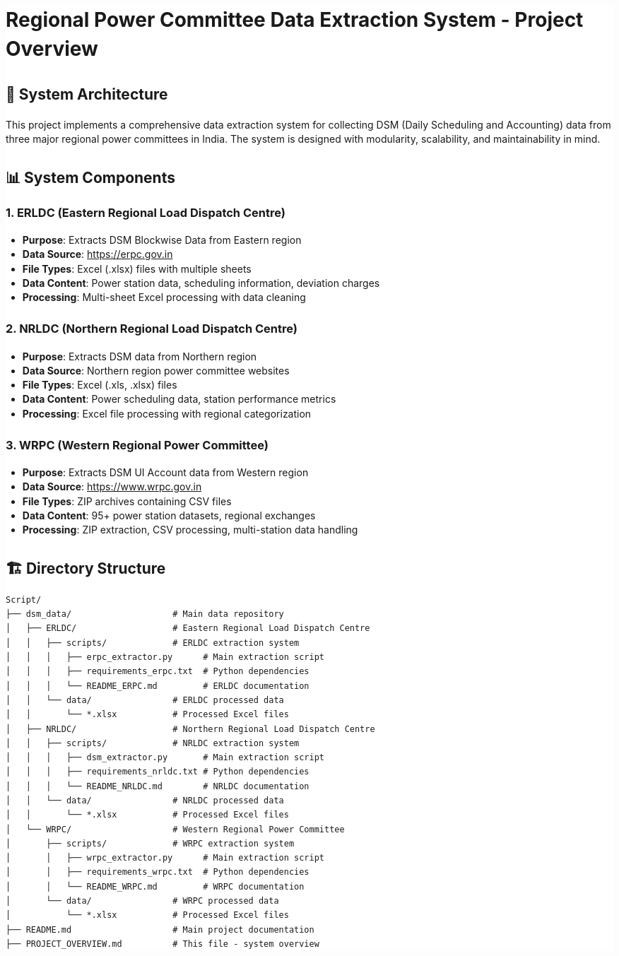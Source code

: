 # Regional Power Committee Data Extraction System - Project Overview

## 🎯 System Architecture

This project implements a comprehensive data extraction system for collecting DSM (Daily Scheduling and Accounting) data from three major regional power committees in India. The system is designed with modularity, scalability, and maintainability in mind.

## 📊 System Components

### 1. **ERLDC (Eastern Regional Load Dispatch Centre)**
- **Purpose**: Extracts DSM Blockwise Data from Eastern region
- **Data Source**: https://erpc.gov.in
- **File Types**: Excel (.xlsx) files with multiple sheets
- **Data Content**: Power station data, scheduling information, deviation charges
- **Processing**: Multi-sheet Excel processing with data cleaning

### 2. **NRLDC (Northern Regional Load Dispatch Centre)**
- **Purpose**: Extracts DSM data from Northern region
- **Data Source**: Northern region power committee websites
- **File Types**: Excel (.xls, .xlsx) files
- **Data Content**: Power scheduling data, station performance metrics
- **Processing**: Excel file processing with regional categorization

### 3. **WRPC (Western Regional Power Committee)**
- **Purpose**: Extracts DSM UI Account data from Western region
- **Data Source**: https://www.wrpc.gov.in
- **File Types**: ZIP archives containing CSV files
- **Data Content**: 95+ power station datasets, regional exchanges
- **Processing**: ZIP extraction, CSV processing, multi-station data handling

## 🏗️ Directory Structure

```
Script/
├── dsm_data/                    # Main data repository
│   ├── ERLDC/                   # Eastern Regional Load Dispatch Centre
│   │   ├── scripts/             # ERLDC extraction system
│   │   │   ├── erpc_extractor.py      # Main extraction script
│   │   │   ├── requirements_erpc.txt  # Python dependencies
│   │   │   └── README_ERPC.md         # ERLDC documentation
│   │   └── data/                # ERLDC processed data
│   │       └── *.xlsx           # Processed Excel files
│   ├── NRLDC/                   # Northern Regional Load Dispatch Centre
│   │   ├── scripts/             # NRLDC extraction system
│   │   │   ├── dsm_extractor.py       # Main extraction script
│   │   │   ├── requirements_nrldc.txt # Python dependencies
│   │   │   └── README_NRLDC.md        # NRLDC documentation
│   │   └── data/                # NRLDC processed data
│   │       └── *.xlsx           # Processed Excel files
│   └── WRPC/                    # Western Regional Power Committee
│       ├── scripts/             # WRPC extraction system
│       │   ├── wrpc_extractor.py      # Main extraction script
│       │   ├── requirements_wrpc.txt  # Python dependencies
│       │   └── README_WRPC.md         # WRPC documentation
│       └── data/                # WRPC processed data
│           └── *.xlsx           # Processed Excel files
├── README.md                    # Main project documentation
├── PROJECT_OVERVIEW.md          # This file - system overview
```